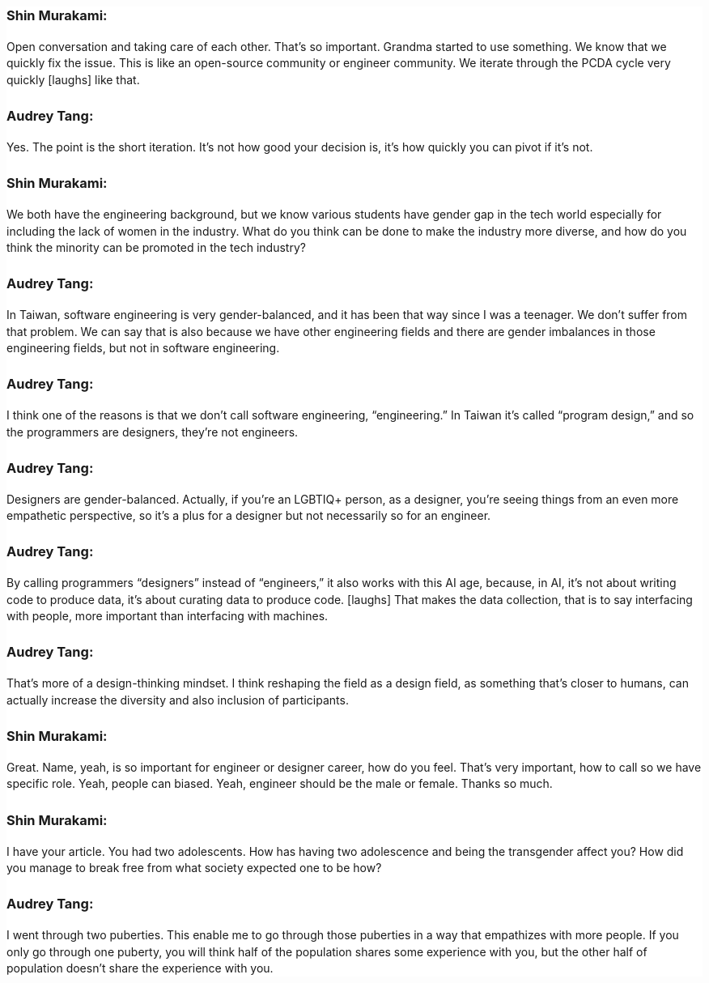 ### Shin Murakami:
Open conversation and taking care of each other. That’s so important. Grandma started to use something. We know that we quickly fix the issue. This is like an open-source community or engineer community. We iterate through the PCDA cycle very quickly \[laughs\] like that.

### Audrey Tang:
Yes. The point is the short iteration. It’s not how good your decision is, it’s how quickly you can pivot if it’s not.

### Shin Murakami:
We both have the engineering background, but we know various students have gender gap in the tech world especially for including the lack of women in the industry. What do you think can be done to make the industry more diverse, and how do you think the minority can be promoted in the tech industry?

### Audrey Tang:
In Taiwan, software engineering is very gender-balanced, and it has been that way since I was a teenager. We don’t suffer from that problem. We can say that is also because we have other engineering fields and there are gender imbalances in those engineering fields, but not in software engineering.

### Audrey Tang:
I think one of the reasons is that we don’t call software engineering, “engineering.” In Taiwan it’s called “program design,” and so the programmers are designers, they’re not engineers.

### Audrey Tang:
Designers are gender-balanced. Actually, if you’re an LGBTIQ+ person, as a designer, you’re seeing things from an even more empathetic perspective, so it’s a plus for a designer but not necessarily so for an engineer.

### Audrey Tang:
By calling programmers “designers” instead of “engineers,” it also works with this AI age, because, in AI, it’s not about writing code to produce data, it’s about curating data to produce code. \[laughs\] That makes the data collection, that is to say interfacing with people, more important than interfacing with machines.

### Audrey Tang:
That’s more of a design-thinking mindset. I think reshaping the field as a design field, as something that’s closer to humans, can actually increase the diversity and also inclusion of participants.

### Shin Murakami:
Great. Name, yeah, is so important for engineer or designer career, how do you feel. That’s very important, how to call so we have specific role. Yeah, people can biased. Yeah, engineer should be the male or female. Thanks so much.

### Shin Murakami:
I have your article. You had two adolescents. How has having two adolescence and being the transgender affect you? How did you manage to break free from what society expected one to be how?

### Audrey Tang:
I went through two puberties. This enable me to go through those puberties in a way that empathizes with more people. If you only go through one puberty, you will think half of the population shares some experience with you, but the other half of population doesn’t share the experience with you.
